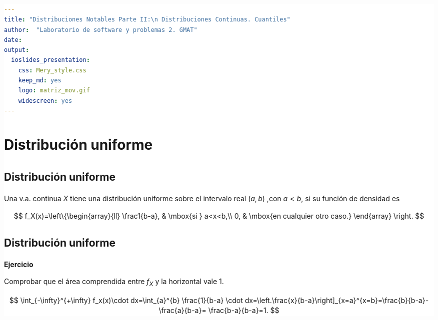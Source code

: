 ```yaml
---
title: "Distribuciones Notables Parte II:\n Distribuciones Continuas. Cuantiles"
author:  "Laboratorio de software y problemas 2. GMAT"
date: 
output: 
  ioslides_presentation: 
    css: Mery_style.css
    keep_md: yes
    logo: matriz_mov.gif
    widescreen: yes
---
```








# Distribución uniforme 

## Distribución uniforme

Una v.a. continua $X$ tiene una distribución uniforme sobre el intervalo real $(a,b)$ ,con $a<b$, si su función de densidad es 

$$
f_X(x)=\left\{\begin{array}{ll}
\frac1{b-a}, & \mbox{si } a<x<b,\\ 0,  & \mbox{en cualquier otro caso.}
\end{array}
\right. 
$$ 


## Distribución uniforme

<div class="exercise">

**Ejercicio**

Comprobar que el área comprendida entre $f_X$ y la horizontal
vale 1.
</div>


<div class="exercise-sol">

$$
\int_{-\infty}^{+\infty} f_x(x)\cdot dx=\int_{a}^{b} \frac{1}{b-a} \cdot dx=\left.\frac{x}{b-a}\right]_{x=a}^{x=b}=\frac{b}{b-a}-\frac{a}{b-a}=
\frac{b-a}{b-a}=1.
$$
</div>

